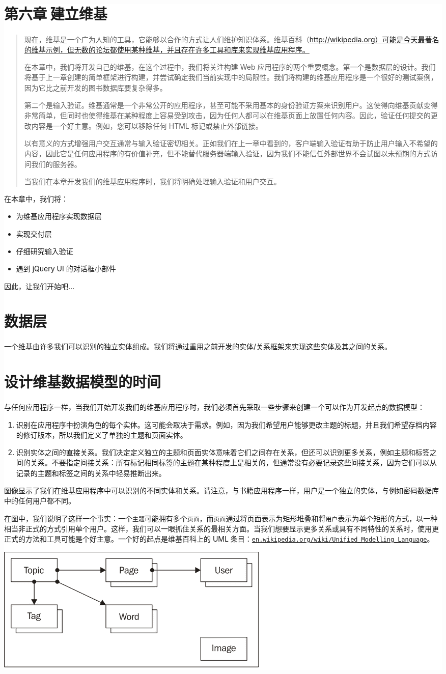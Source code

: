 # 第六章 建立维基

> 现在，维基是一个广为人知的工具，它能够以合作的方式让人们维护知识体系。维基百科（http://wikipedia.org）可能是今天最著名的维基示例，但无数的论坛都使用某种维基，并且存在许多工具和库来实现维基应用程序。
> 
> 在本章中，我们将开发自己的维基，在这个过程中，我们将关注构建 Web 应用程序的两个重要概念。第一个是数据层的设计。我们将基于上一章创建的简单框架进行构建，并尝试确定我们当前实现中的局限性。我们将构建的维基应用程序是一个很好的测试案例，因为它比之前开发的图书数据库要复杂得多。
> 
> 第二个是输入验证。维基通常是一个非常公开的应用程序，甚至可能不采用基本的身份验证方案来识别用户。这使得向维基贡献变得非常简单，但同时也使得维基在某种程度上容易受到攻击，因为任何人都可以在维基页面上放置任何内容。因此，验证任何提交的更改内容是一个好主意。例如，您可以移除任何 HTML 标记或禁止外部链接。
> 
> 以有意义的方式增强用户交互通常与输入验证密切相关。正如我们在上一章中看到的，客户端输入验证有助于防止用户输入不希望的内容，因此它是任何应用程序的有价值补充，但不能替代服务器端输入验证，因为我们不能信任外部世界不会试图以未预期的方式访问我们的服务器。
> 
> 当我们在本章开发我们的维基应用程序时，我们将明确处理输入验证和用户交互。

在本章中，我们将：

+   为维基应用程序实现数据层

+   实现交付层

+   仔细研究输入验证

+   遇到 jQuery UI 的对话框小部件

因此，让我们开始吧...

# 数据层

一个维基由许多我们可以识别的独立实体组成。我们将通过重用之前开发的实体/关系框架来实现这些实体及其之间的关系。

# 设计维基数据模型的时间

与任何应用程序一样，当我们开始开发我们的维基应用程序时，我们必须首先采取一些步骤来创建一个可以作为开发起点的数据模型：

1.  识别在应用程序中扮演角色的每个实体。这可能会取决于需求。例如，因为我们希望用户能够更改主题的标题，并且我们希望存档内容的修订版本，所以我们定义了单独的主题和页面实体。

1.  识别实体之间的直接关系。我们决定定义独立的主题和页面实体意味着它们之间存在关系，但还可以识别更多关系，例如主题和标签之间的关系。不要指定间接关系：所有标记相同标签的主题在某种程度上是相关的，但通常没有必要记录这些间接关系，因为它们可以从记录的主题和标签之间的关系中轻易推断出来。

图像显示了我们在维基应用程序中可以识别的不同实体和关系。请注意，与书籍应用程序一样，用户是一个独立的实体，与例如密码数据库中的任何用户都不同。

在图中，我们说明了这样一个事实：一个`主题`可能拥有多个`页面`，而`页面`通过将页面表示为矩形堆叠和将`用户`表示为单个矩形的方式，以一种相当非正式的方式引用单个用户。这样，我们可以一眼抓住关系的最相关方面。当我们想要显示更多关系或具有不同特性的关系时，使用更正式的方法和工具可能是个好主意。一个好的起点是维基百科上的 UML 条目：[`en.wikipedia.org/wiki/Unified_Modelling_Language`](http://en.wikipedia.org/wiki/Unified_Modelling_Language)。

![设计维基数据模型的时间](img/3746OS_06_01.jpg)
